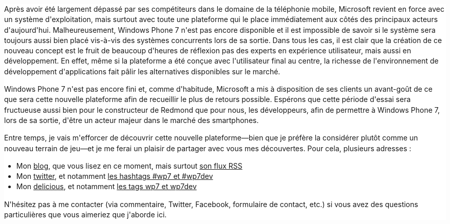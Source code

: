 Après avoir été largement dépassé par ses compétiteurs dans le domaine de la téléphonie mobile, Microsoft revient en force avec un système d'exploitation, mais surtout avec toute une plateforme qui le place immédiatement aux côtés des principaux acteurs d'aujourd'hui. Malheureusement, Windows Phone 7 n'est pas encore disponible et il est impossible de savoir si le système sera toujours aussi bien placé vis-à-vis des systèmes concurrents lors de sa sortie. Dans tous les cas, il est clair que la création de ce nouveau concept est le fruit de beaucoup d'heures de réflexion pas des experts en expérience utilisateur, mais aussi en développement. En effet, même si la plateforme a été conçue avec l'utilisateur final au centre, la richesse de l'environnement de développement d'applications fait pâlir les alternatives disponibles sur le marché.

Windows Phone 7 n'est pas encore fini et, comme d'habitude, Microsoft a mis à disposition de ses clients un avant-goût de ce que sera cette nouvelle plateforme afin de recueillir le plus de retours possible. Espérons que cette période d'essai sera fructueuse aussi bien pour le constructeur de Redmond que pour nous, les développeurs, afin de permettre à Windows Phone 7, lors de sa sortie, d'être un acteur majeur dans le marché des smartphones.

Entre temps, je vais m'efforcer de découvrir cette nouvelle plateforme—bien que je préfère la considérer plutôt comme un nouveau terrain de jeu—et je me ferai un plaisir de partager avec vous mes découvertes. Pour cela, plusieurs adresses :

*   Mon [blog](http://blog.madd0.com/), que vous lisez en ce moment, mais surtout [son flux RSS](http://feeds.feedburner.com/madd0)
*   Mon [twitter](http://twitter.com/madd0), et notamment [les hashtags #wp7 et #wp7dev](http://search.twitter.com/search?q=&ands=&phrase=&ors=&nots=&tag=wp7+OR+wp7dev&lang=all&from=madd0&to=&ref=&near=&within=15&units=mi&since=&until=&rpp=15)
*   Mon [delicious](http://delicious.com/madd0), et notamment [les tags wp7 et wp7dev](http://delicious.com/madd0/wp7+wp7dev)

N'hésitez pas à me contacter (via commentaire, Twitter, Facebook, formulaire de contact, etc.) si vous avez des questions particulières que vous aimeriez que j'aborde ici.
